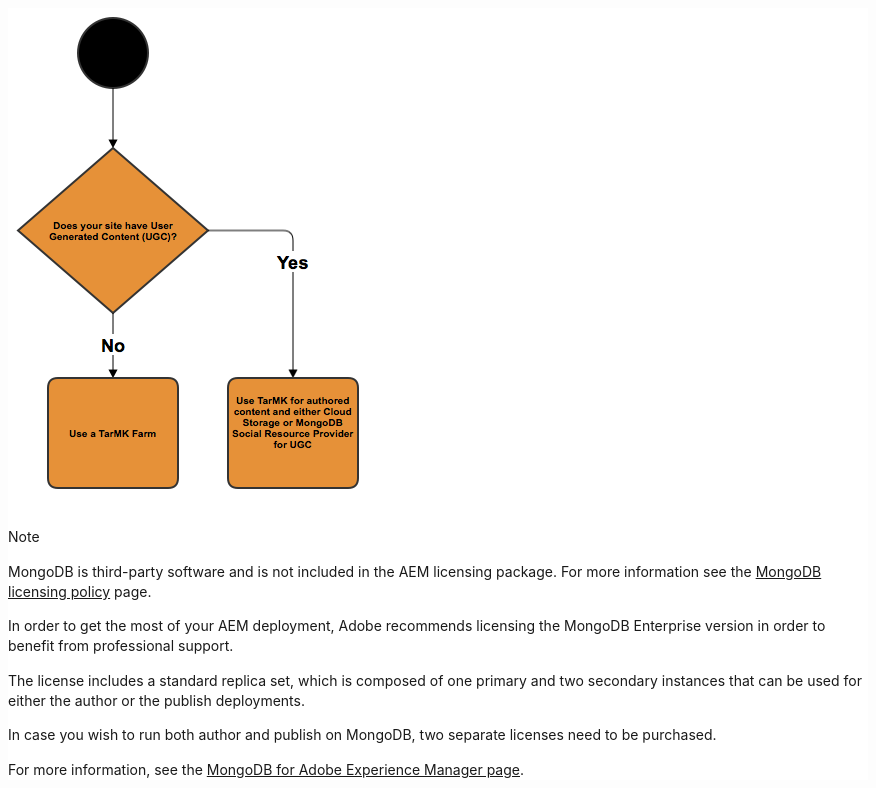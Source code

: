 ![](assets/chlimage_1-20.png)

>[!NOTE]
>
>MongoDB is third-party software and is not included in the AEM licensing package. For more information see the [MongoDB licensing policy](http://www.mongodb.org/about/licensing/) page.
>
>In order to get the most of your AEM deployment, Adobe recommends licensing the MongoDB Enterprise version in order to benefit from professional support.
>
>The license includes a standard replica set, which is composed of one primary and two secondary instances that can be used for either the author or the publish deployments.
>
>In case you wish to run both author and publish on MongoDB, two separate licenses need to be purchased.
>
>For more information, see the [MongoDB for Adobe Experience Manager page](https://www.mongodb.com/lp/contact/mongodb-adobe-experience-manager).

